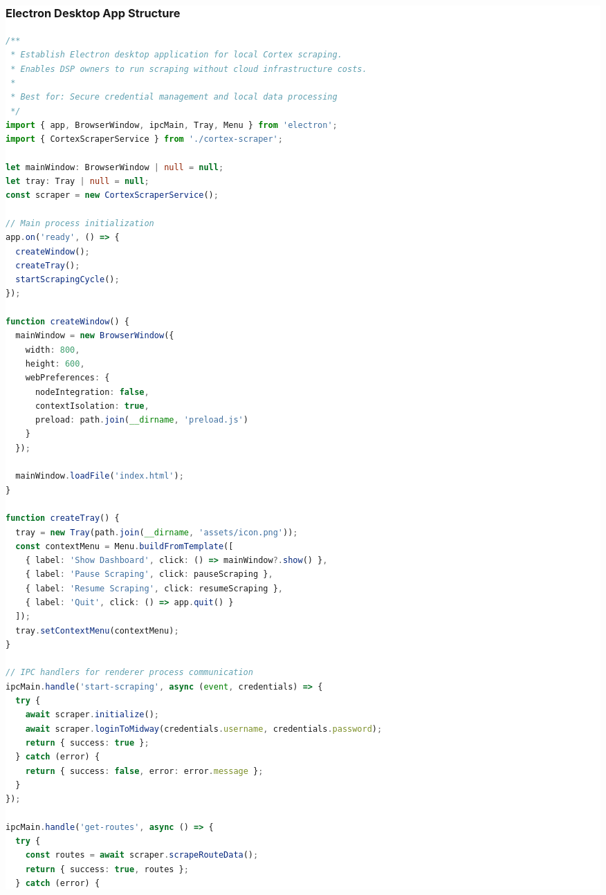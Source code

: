 ### Electron Desktop App Structure
```typescript
/**
 * Establish Electron desktop application for local Cortex scraping.
 * Enables DSP owners to run scraping without cloud infrastructure costs.
 *
 * Best for: Secure credential management and local data processing
 */
import { app, BrowserWindow, ipcMain, Tray, Menu } from 'electron';
import { CortexScraperService } from './cortex-scraper';

let mainWindow: BrowserWindow | null = null;
let tray: Tray | null = null;
const scraper = new CortexScraperService();

// Main process initialization
app.on('ready', () => {
  createWindow();
  createTray();
  startScrapingCycle();
});

function createWindow() {
  mainWindow = new BrowserWindow({
    width: 800,
    height: 600,
    webPreferences: {
      nodeIntegration: false,
      contextIsolation: true,
      preload: path.join(__dirname, 'preload.js')
    }
  });

  mainWindow.loadFile('index.html');
}

function createTray() {
  tray = new Tray(path.join(__dirname, 'assets/icon.png'));
  const contextMenu = Menu.buildFromTemplate([
    { label: 'Show Dashboard', click: () => mainWindow?.show() },
    { label: 'Pause Scraping', click: pauseScraping },
    { label: 'Resume Scraping', click: resumeScraping },
    { label: 'Quit', click: () => app.quit() }
  ]);
  tray.setContextMenu(contextMenu);
}

// IPC handlers for renderer process communication
ipcMain.handle('start-scraping', async (event, credentials) => {
  try {
    await scraper.initialize();
    await scraper.loginToMidway(credentials.username, credentials.password);
    return { success: true };
  } catch (error) {
    return { success: false, error: error.message };
  }
});

ipcMain.handle('get-routes', async () => {
  try {
    const routes = await scraper.scrapeRouteData();
    return { success: true, routes };
  } catch (error) {
```
